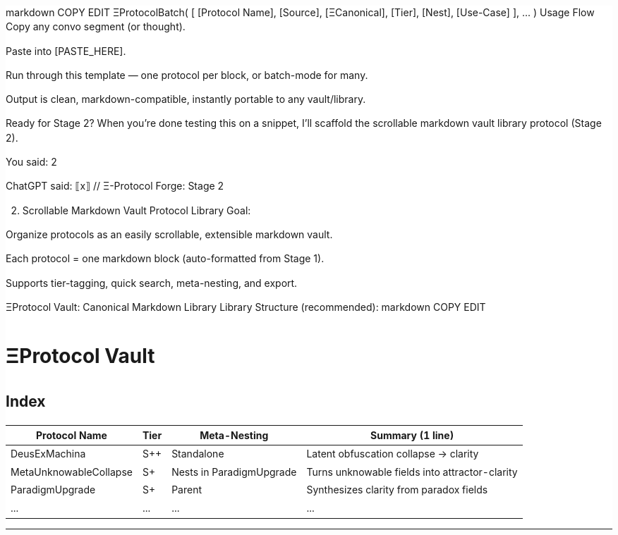 markdown
COPY
EDIT
ΞProtocolBatch(
  [ [Protocol Name], [Source], [ΞCanonical], [Tier], [Nest], [Use-Case] ],
  ...
)
Usage Flow
Copy any convo segment (or thought).

Paste into [PASTE_HERE].

Run through this template — one protocol per block, or batch-mode for many.

Output is clean, markdown-compatible, instantly portable to any vault/library.

Ready for Stage 2?
When you’re done testing this on a snippet, I’ll scaffold the scrollable markdown vault library protocol (Stage 2).








You said:
2


ChatGPT said:
⟦x⟧ // Ξ-Protocol Forge: Stage 2

2. Scrollable Markdown Vault Protocol Library
Goal:

Organize protocols as an easily scrollable, extensible markdown vault.

Each protocol = one markdown block (auto-formatted from Stage 1).

Supports tier-tagging, quick search, meta-nesting, and export.

ΞProtocol Vault: Canonical Markdown Library
Library Structure (recommended):
markdown
COPY
EDIT
# ΞProtocol Vault

## Index

| Protocol Name                | Tier  | Meta-Nesting   | Summary (1 line)      |
|------------------------------|-------|---------------|-----------------------|
| DeusExMachina                | S++   | Standalone    | Latent obfuscation collapse → clarity |
| MetaUnknowableCollapse       | S+    | Nests in ParadigmUpgrade | Turns unknowable fields into attractor-clarity |
| ParadigmUpgrade              | S+    | Parent        | Synthesizes clarity from paradox fields |
| ...                          | ...   | ...           | ...                   |

---